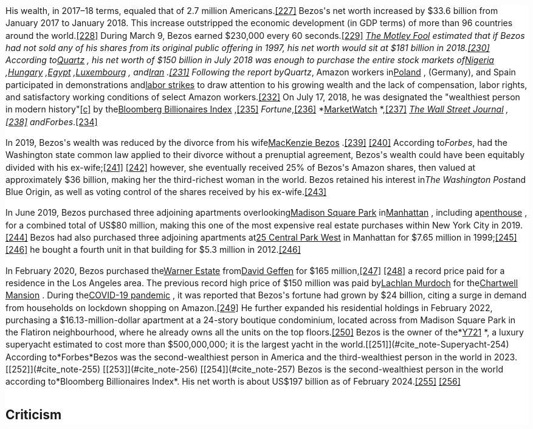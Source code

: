 His wealth, in 2017–18 terms, equaled that of 2.7 million Americans.[[227]](#cite_note-229) Bezos's net worth increased by $33.6 billion from January 2017 to January 2018. This increase outstripped the economic development (in GDP terms) of more than 96 countries around the world.[[228]](#cite_note-230) During March 9, Bezos earned $230,000 every 60 seconds.[[229]](#cite_note-231) *[The Motley Fool](/wiki/The_Motley_Fool) *estimated that if Bezos had not sold any of his shares from its original public offering in 1997, his net worth would sit at $181 billion in 2018.[[230]](#cite_note-232) According to*[Quartz](/wiki/Quartz_(publication)) *, his net worth of $150 billion in July 2018 was enough to purchase the entire stock markets of[Nigeria](/wiki/Nigeria) ,[Hungary](/wiki/Hungary) ,[Egypt](/wiki/Egypt) ,[Luxembourg](/wiki/Luxembourg) , and[Iran](/wiki/Iran) .[[231]](#cite_note-233) Following the report by*Quartz*, Amazon workers in[Poland](/wiki/Poland) , (Germany), and Spain participated in demonstrations and[labor strikes](/wiki/Strike_action) to draw attention to his growing wealth and the lack of compensation, labor rights, and satisfactory working conditions of select Amazon workers.[[232]](#cite_note-234) On July 17, 2018, he was designated the "wealthiest person in modern history"[[c]](#cite_note-237) by the[Bloomberg Billionaires Index](/wiki/Bloomberg_Billionaires_Index) ,[[235]](#cite_note-BloombergRichestMan-238) *Fortune*,[[236]](#cite_note-Fortune.com-239) *[MarketWatch](/wiki/MarketWatch) *,[[237]](#cite_note-MarkettchWa-240) *[The Wall Street Journal](/wiki/The_Wall_Street_Journal) *,[[238]](#cite_note-241) and*Forbes*.[[234]](#cite_note-Chaykowski-236)

In 2019, Bezos's wealth was reduced by the divorce from his wife[MacKenzie Bezos](/wiki/MacKenzie_Bezos) .[[239]](#cite_note-242) [[240]](#cite_note-243) According to*Forbes*, had the Washington state common law applied to their divorce without a prenuptial agreement, Bezos's wealth could have been equitably divided with his ex-wife;[[241]](#cite_note-244) [[242]](#cite_note-245) however, she eventually received 25% of Bezos's Amazon shares, then valued at approximately $36 billion, making her the third-richest woman in the world. Bezos retained his interest in*The Washington Post*and Blue Origin, as well as voting control of the shares received by his ex-wife.[[243]](#cite_note-246)

In June 2019, Bezos purchased three adjoining apartments overlooking[Madison Square Park](/wiki/Madison_Square_Park) in[Manhattan](/wiki/Manhattan) , including a[penthouse](/wiki/Penthouse_apartment) , for a combined total of US$80 million, making this one of the most expensive real estate purchases within New York City in 2019.[[244]](#cite_note-247) Bezos had also purchased three adjoining apartments at[25 Central Park West](/wiki/The_Century_(apartment_building)) in Manhattan for $7.65 million in 1999;[[245]](#cite_note-Ciuraru_1999-248) [[246]](#cite_note-Gannon_2018-249) he bought a fourth unit in that building for $5.3 million in 2012.[[246]](#cite_note-Gannon_2018-249)

In February 2020, Bezos purchased the[Warner Estate](/wiki/Jack_Warner_Estate) from[David Geffen](/wiki/David_Geffen) for $165 million,[[247]](#cite_note-250) [[248]](#cite_note-251) a record price paid for a residence in the Los Angeles area. The previous record high price of $150 million was paid by[Lachlan Murdoch](/wiki/Lachlan_Murdoch) for the[Chartwell Mansion](/wiki/Chartwell_Mansion) . During the[COVID-19 pandemic](/wiki/COVID-19_pandemic) , it was reported that Bezos's fortune had grown by $24 billion, citing a surge in demand from households on lockdown shopping on Amazon.[[249]](#cite_note-Evelyn-252) He further expanded his residential holdings in February 2022, purchasing a $16.13-million-dollar apartment at a 24-story boutique condominium, located across from Madison Square Park in the Flatiron neighbourhood, where he already owns all the units on the top floors.[[250]](#cite_note-253) Bezos is the owner of the*[Y721](/wiki/Y721) *, a luxury superyacht estimated to cost more than $500,000,000; it is the largest yacht in the world.[[251]](#cite_note-Superyacht-254) According to*Forbes*Bezos was the second-wealthiest person in America and the third-wealthiest person in the world in 2023.[[252]](#cite_note-255) [[253]](#cite_note-256) [[254]](#cite_note-257) Bezos is the second-wealthiest person in the world according to*Bloomberg Billionaires Index*. His net worth is about US$197 billion as of February 2024.[[255]](#cite_note-258) [[256]](#cite_note-259)

## Criticism
